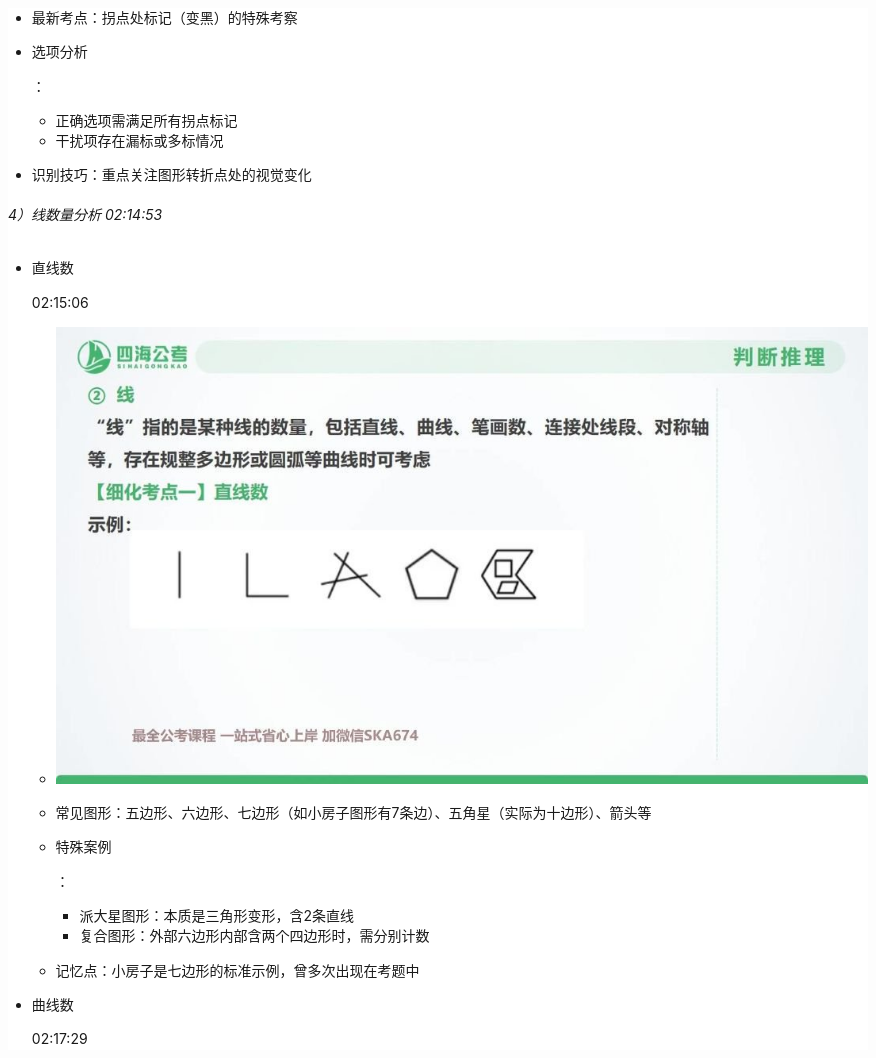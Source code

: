  - 最新考点：拐点处标记（变黑）的特殊考察

  - 选项分析

    ：

    - 正确选项需满足所有拐点标记
    - 干扰项存在漏标或多标情况

  - 识别技巧：重点关注图形转折点处的视觉变化

###### 4）线数量分析 ﻿02:14:53﻿

- 直线数 

  02:15:06

  - ![img](../public/%E5%88%A4%E6%96%AD%E6%8E%A8%E7%90%86/%E5%9B%BE%E6%8E%A820250728/74db98065s5ac6c3c532a855ff9346eb.jpeg)

  - 常见图形：五边形、六边形、七边形（如小房子图形有7条边）、五角星（实际为十边形）、箭头等

  - 特殊案例

    ：

    - 派大星图形：本质是三角形变形，含2条直线
    - 复合图形：外部六边形内部含两个四边形时，需分别计数

  - 记忆点：小房子是七边形的标准示例，曾多次出现在考题中

- 曲线数 

  02:17:29
